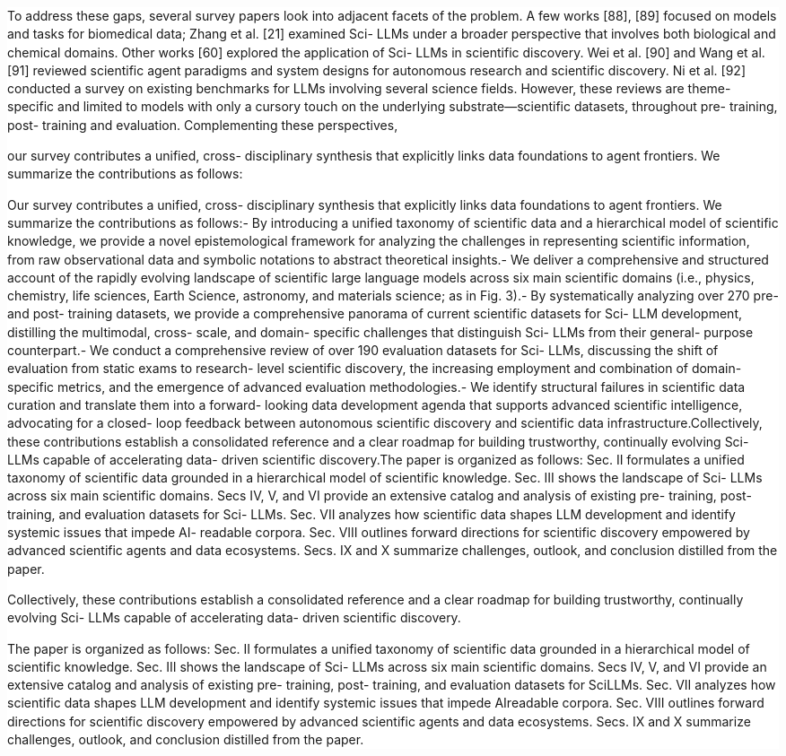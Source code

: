 To address these gaps, several survey papers look into adjacent facets of the problem. A few works [88], [89] focused on models and tasks for biomedical data; Zhang et al. [21] examined Sci- LLMs under a broader perspective that involves both biological and chemical domains. Other works [60] explored the application of Sci- LLMs in scientific discovery. Wei et al. [90] and Wang et al. [91] reviewed scientific agent paradigms and system designs for autonomous research and scientific discovery. Ni et al. [92] conducted a survey on existing benchmarks for LLMs involving several science fields. However, these reviews are theme- specific and limited to models with only a cursory touch on the underlying substrate—scientific datasets, throughout pre- training, post- training and evaluation. Complementing these perspectives,

our survey contributes a unified, cross- disciplinary synthesis that explicitly links data foundations to agent frontiers. We summarize the contributions as follows:

Our survey contributes a unified, cross- disciplinary synthesis that explicitly links data foundations to agent frontiers. We summarize the contributions as follows:- By introducing a unified taxonomy of scientific data and a hierarchical model of scientific knowledge, we provide a novel epistemological framework for analyzing the challenges in representing scientific information, from raw observational data and symbolic notations to abstract theoretical insights.- We deliver a comprehensive and structured account of the rapidly evolving landscape of scientific large language models across six main scientific domains (i.e., physics, chemistry, life sciences, Earth Science, astronomy, and materials science; as in Fig. 3).- By systematically analyzing over 270 pre- and post- training datasets, we provide a comprehensive panorama of current scientific datasets for Sci- LLM development, distilling the multimodal, cross- scale, and domain- specific challenges that distinguish Sci- LLMs from their general- purpose counterpart.- We conduct a comprehensive review of over 190 evaluation datasets for Sci- LLMs, discussing the shift of evaluation from static exams to research- level scientific discovery, the increasing employment and combination of domain- specific metrics, and the emergence of advanced evaluation methodologies.- We identify structural failures in scientific data curation and translate them into a forward- looking data development agenda that supports advanced scientific intelligence, advocating for a closed- loop feedback between autonomous scientific discovery and scientific data infrastructure.Collectively, these contributions establish a consolidated reference and a clear roadmap for building trustworthy, continually evolving Sci- LLMs capable of accelerating data- driven scientific discovery.The paper is organized as follows: Sec. II formulates a unified taxonomy of scientific data grounded in a hierarchical model of scientific knowledge. Sec. III shows the landscape of Sci- LLMs across six main scientific domains. Secs IV, V, and VI provide an extensive catalog and analysis of existing pre- training, post- training, and evaluation datasets for Sci- LLMs. Sec. VII analyzes how scientific data shapes LLM development and identify systemic issues that impede AI- readable corpora. Sec. VIII outlines forward directions for scientific discovery empowered by advanced scientific agents and data ecosystems. Secs. IX and X summarize challenges, outlook, and conclusion distilled from the paper.

Collectively, these contributions establish a consolidated reference and a clear roadmap for building trustworthy, continually evolving Sci- LLMs capable of accelerating data- driven scientific discovery.

The paper is organized as follows: Sec. II formulates a unified taxonomy of scientific data grounded in a hierarchical model of scientific knowledge. Sec. III shows the landscape of Sci- LLMs across six main scientific domains. Secs IV, V, and VI provide an extensive catalog and analysis of existing pre- training, post- training, and evaluation datasets for SciLLMs. Sec. VII analyzes how scientific data shapes LLM development and identify systemic issues that impede AIreadable corpora. Sec. VIII outlines forward directions for scientific discovery empowered by advanced scientific agents and data ecosystems. Secs. IX and X summarize challenges, outlook, and conclusion distilled from the paper.
